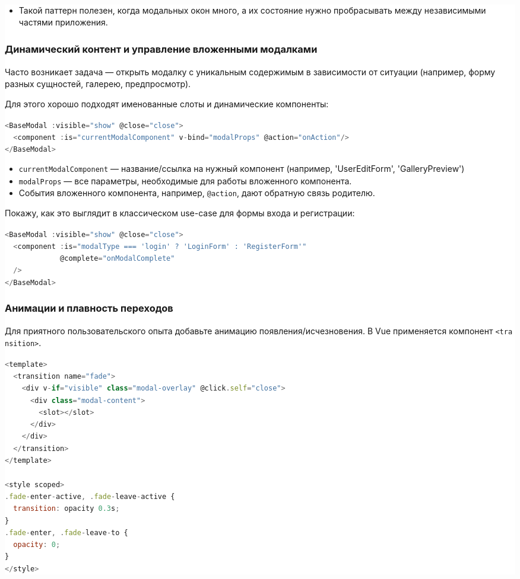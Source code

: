 - Такой паттерн полезен, когда модальных окон много, а их состояние нужно пробрасывать между независимыми частями приложения.

### Динамический контент и управление вложенными модалками

Часто возникает задача — открыть модалку с уникальным содержимым в зависимости от ситуации (например, форму разных сущностей, галерею, предпросмотр).

Для этого хорошо подходят именованные слоты и динамические компоненты:

```js
<BaseModal :visible="show" @close="close">
  <component :is="currentModalComponent" v-bind="modalProps" @action="onAction"/>
</BaseModal>
```

- `currentModalComponent` — название/ссылка на нужный компонент (например, 'UserEditForm', 'GalleryPreview')
- `modalProps` — все параметры, необходимые для работы вложенного компонента.
- События вложенного компонента, например, `@action`, дают обратную связь родителю.

Покажу, как это выглядит в классическом use-case для формы входа и регистрации:

```js
<BaseModal :visible="show" @close="close">
  <component :is="modalType === 'login' ? 'LoginForm' : 'RegisterForm'"
             @complete="onModalComplete"
  />
</BaseModal>
```

### Анимации и плавность переходов

Для приятного пользовательского опыта добавьте анимацию появления/исчезновения. В Vue применяется компонент `<transition>`.

```js
<template>
  <transition name="fade">
    <div v-if="visible" class="modal-overlay" @click.self="close">
      <div class="modal-content">
        <slot></slot>
      </div>
    </div>
  </transition>
</template>

<style scoped>
.fade-enter-active, .fade-leave-active {
  transition: opacity 0.3s;
}
.fade-enter, .fade-leave-to {
  opacity: 0;
}
</style>
```

